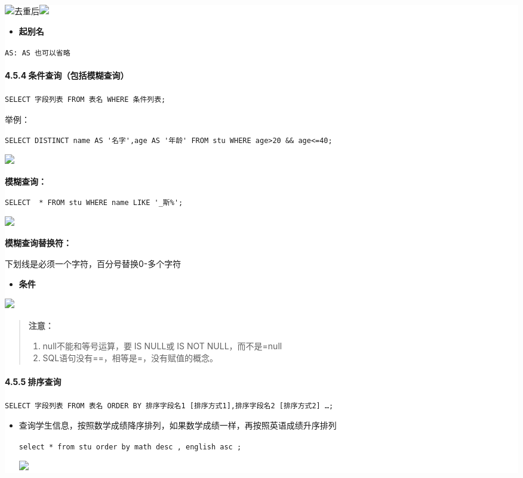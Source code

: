   ![](https://gitlab.com/apzs/image/-/raw/master/image/315c2e2ee0624a669c86e0b1d2d60fae-170944051917727.png)去重后![](https://gitlab.com/apzs/image/-/raw/master/image/a32778c2a1e343ff9efd5bdb308c40a5-170944051917729.png)

*   **起别名**
    

```mysql
AS: AS 也可以省略
```

#### 4.5.4 条件查询（包括模糊查询）

```mysql
SELECT 字段列表 FROM 表名 WHERE 条件列表;
```

举例： 

```mysql
SELECT DISTINCT name AS '名字',age AS '年龄' FROM stu WHERE age>20 && age<=40;
```

![](https://gitlab.com/apzs/image/-/raw/master/image/ddc740c79210457b98b79dd575e0bf62-170944051917731.png)

  **模糊查询：**

```mysql
SELECT  * FROM stu WHERE name LIKE '_斯%';
```

![](https://gitlab.com/apzs/image/-/raw/master/image/c39edd4068e44107acea7ae3aa1aaa7f-170944051917733.png)

**模糊查询替换符：** 

下划线是必须一个字符，百分号替换0-多个字符

*   **条件**
    

![](https://gitlab.com/apzs/image/-/raw/master/image/2c69ca66aefc4553844df2c244c782bb-170944051917835.png)

> **注意：**
>
> 1.   null不能和等号运算，要 IS NULL或 IS NOT NULL，而不是=null
> 2.  SQL语句没有==，相等是=，没有赋值的概念。

#### 4.5.5 排序查询

```mysql
SELECT 字段列表 FROM 表名 ORDER BY 排序字段名1 [排序方式1],排序字段名2 [排序方式2] …;
```

*   查询学生信息，按照数学成绩降序排列，如果数学成绩一样，再按照英语成绩升序排列
    
    ```mysql
    select * from stu order by math desc , english asc ;
    ```
    
    
    ![](https://gitlab.com/apzs/image/-/raw/master/image/89f64c7fde47401fbdcb59187de0eb27-170944051917837.png)
    